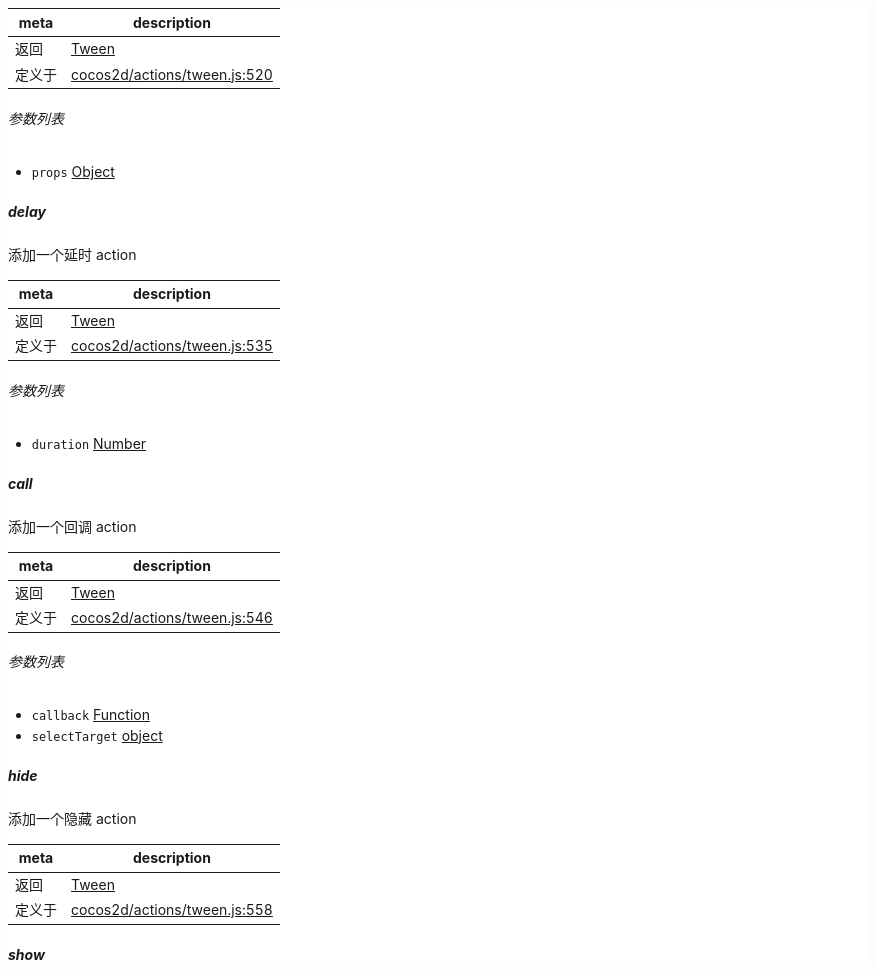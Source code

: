 | meta | description |
|------|-------------|
| 返回 | <a href="../classes/Tween.html" class="crosslink">Tween</a> 
| 定义于 | [cocos2d/actions/tween.js:520](https://github.com/cocos-creator/engine/blob/f7d50d63228ec3047fe054a2d1e1535e90da2bd1/cocos2d/actions/tween.js#L520) |

###### 参数列表
- `props` <a href="https://developer.mozilla.org/en/JavaScript/Reference/Global_Objects/Object" class="crosslink external" target="_blank">Object</a> 


##### delay

添加一个延时 action

| meta | description |
|------|-------------|
| 返回 | <a href="../classes/Tween.html" class="crosslink">Tween</a> 
| 定义于 | [cocos2d/actions/tween.js:535](https://github.com/cocos-creator/engine/blob/f7d50d63228ec3047fe054a2d1e1535e90da2bd1/cocos2d/actions/tween.js#L535) |

###### 参数列表
- `duration` <a href="https://developer.mozilla.org/en/JavaScript/Reference/Global_Objects/Number" class="crosslink external" target="_blank">Number</a> 


##### call

添加一个回调 action

| meta | description |
|------|-------------|
| 返回 | <a href="../classes/Tween.html" class="crosslink">Tween</a> 
| 定义于 | [cocos2d/actions/tween.js:546](https://github.com/cocos-creator/engine/blob/f7d50d63228ec3047fe054a2d1e1535e90da2bd1/cocos2d/actions/tween.js#L546) |

###### 参数列表
- `callback` <a href="https://developer.mozilla.org/en/JavaScript/Reference/Global_Objects/Function" class="crosslink external" target="_blank">Function</a> 
- `selectTarget` <a href="https://developer.mozilla.org/en/JavaScript/Reference/Global_Objects/Object" class="crosslink external" target="_blank">object</a> 


##### hide

添加一个隐藏 action

| meta | description |
|------|-------------|
| 返回 | <a href="../classes/Tween.html" class="crosslink">Tween</a> 
| 定义于 | [cocos2d/actions/tween.js:558](https://github.com/cocos-creator/engine/blob/f7d50d63228ec3047fe054a2d1e1535e90da2bd1/cocos2d/actions/tween.js#L558) |



##### show
